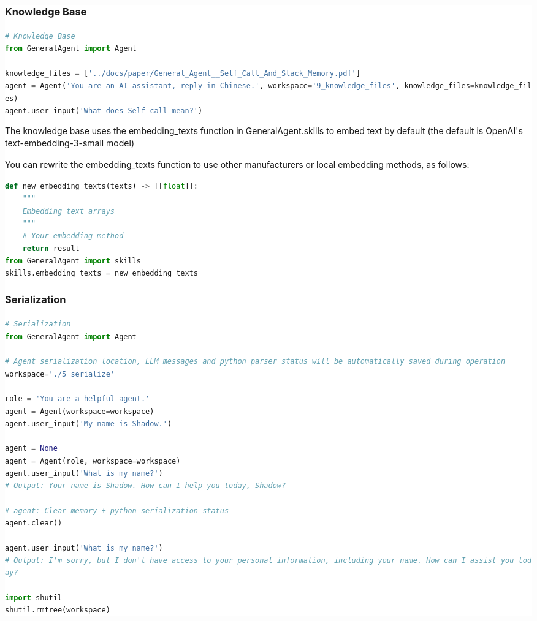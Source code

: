

### Knowledge Base

```python
# Knowledge Base
from GeneralAgent import Agent

knowledge_files = ['../docs/paper/General_Agent__Self_Call_And_Stack_Memory.pdf']
agent = Agent('You are an AI assistant, reply in Chinese.', workspace='9_knowledge_files', knowledge_files=knowledge_files)
agent.user_input('What does Self call mean?')
```

The knowledge base uses the embedding_texts function in GeneralAgent.skills to embed text by default (the default is OpenAI's text-embedding-3-small model)

You can rewrite the embedding_texts function to use other manufacturers or local embedding methods, as follows:

```python
def new_embedding_texts(texts) -> [[float]]:
    """
    Embedding text arrays
    """
    # Your embedding method
    return result
from GeneralAgent import skills
skills.embedding_texts = new_embedding_texts
```



### Serialization

```python
# Serialization
from GeneralAgent import Agent

# Agent serialization location, LLM messages and python parser status will be automatically saved during operation
workspace='./5_serialize'

role = 'You are a helpful agent.'
agent = Agent(workspace=workspace)
agent.user_input('My name is Shadow.')

agent = None
agent = Agent(role, workspace=workspace)
agent.user_input('What is my name?')
# Output: Your name is Shadow. How can I help you today, Shadow?

# agent: Clear memory + python serialization status
agent.clear()

agent.user_input('What is my name?')
# Output: I'm sorry, but I don't have access to your personal information, including your name. How can I assist you today?

import shutil
shutil.rmtree(workspace)
```

